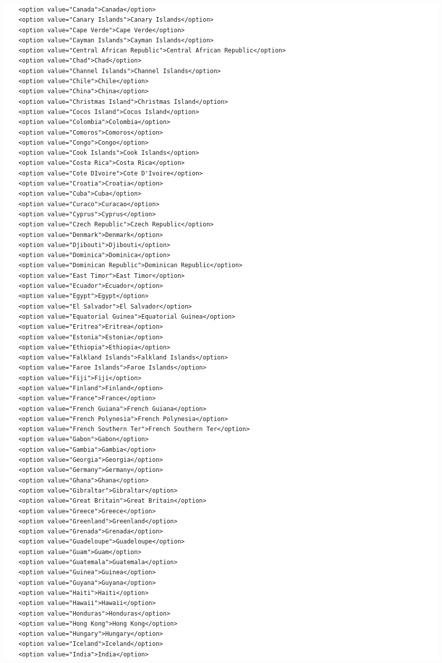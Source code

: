 		<option value="Canada">Canada</option>
		<option value="Canary Islands">Canary Islands</option>
		<option value="Cape Verde">Cape Verde</option>
		<option value="Cayman Islands">Cayman Islands</option>
		<option value="Central African Republic">Central African Republic</option>
		<option value="Chad">Chad</option>
		<option value="Channel Islands">Channel Islands</option>
		<option value="Chile">Chile</option>
		<option value="China">China</option>
		<option value="Christmas Island">Christmas Island</option>
		<option value="Cocos Island">Cocos Island</option>
		<option value="Colombia">Colombia</option>
		<option value="Comoros">Comoros</option>
		<option value="Congo">Congo</option>
		<option value="Cook Islands">Cook Islands</option>
		<option value="Costa Rica">Costa Rica</option>
		<option value="Cote DIvoire">Cote D'Ivoire</option>
		<option value="Croatia">Croatia</option>
		<option value="Cuba">Cuba</option>
		<option value="Curaco">Curacao</option>
		<option value="Cyprus">Cyprus</option>
		<option value="Czech Republic">Czech Republic</option>
		<option value="Denmark">Denmark</option>
		<option value="Djibouti">Djibouti</option>
		<option value="Dominica">Dominica</option>
		<option value="Dominican Republic">Dominican Republic</option>
		<option value="East Timor">East Timor</option>
		<option value="Ecuador">Ecuador</option>
		<option value="Egypt">Egypt</option>
		<option value="El Salvador">El Salvador</option>
		<option value="Equatorial Guinea">Equatorial Guinea</option>
		<option value="Eritrea">Eritrea</option>
		<option value="Estonia">Estonia</option>
		<option value="Ethiopia">Ethiopia</option>
		<option value="Falkland Islands">Falkland Islands</option>
		<option value="Faroe Islands">Faroe Islands</option>
		<option value="Fiji">Fiji</option>
		<option value="Finland">Finland</option>
		<option value="France">France</option>
		<option value="French Guiana">French Guiana</option>
		<option value="French Polynesia">French Polynesia</option>
		<option value="French Southern Ter">French Southern Ter</option>
		<option value="Gabon">Gabon</option>
		<option value="Gambia">Gambia</option>
		<option value="Georgia">Georgia</option>
		<option value="Germany">Germany</option>
		<option value="Ghana">Ghana</option>
		<option value="Gibraltar">Gibraltar</option>
		<option value="Great Britain">Great Britain</option>
		<option value="Greece">Greece</option>
		<option value="Greenland">Greenland</option>
		<option value="Grenada">Grenada</option>
		<option value="Guadeloupe">Guadeloupe</option>
		<option value="Guam">Guam</option>
		<option value="Guatemala">Guatemala</option>
		<option value="Guinea">Guinea</option>
		<option value="Guyana">Guyana</option>
		<option value="Haiti">Haiti</option>
		<option value="Hawaii">Hawaii</option>
		<option value="Honduras">Honduras</option>
		<option value="Hong Kong">Hong Kong</option>
		<option value="Hungary">Hungary</option>
		<option value="Iceland">Iceland</option>
		<option value="India">India</option>
